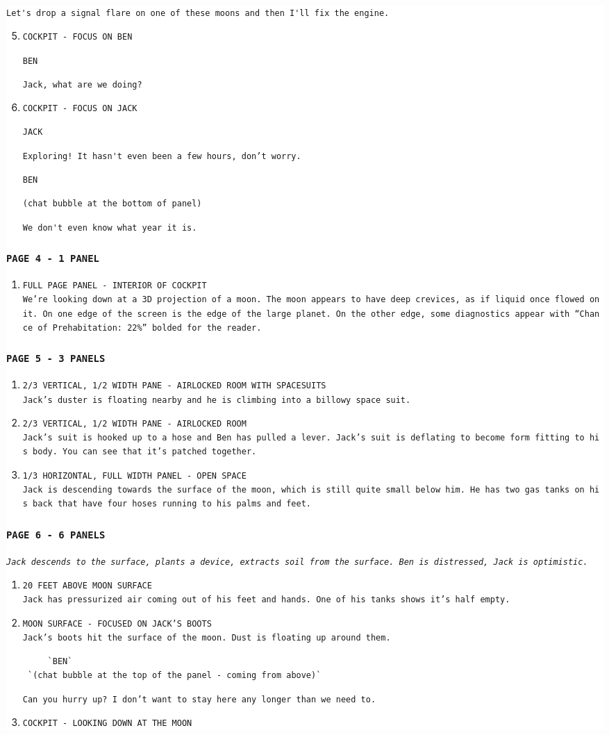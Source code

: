    `Let's drop a signal flare on one of these moons and then I'll fix the engine.`

5. `COCKPIT - FOCUS ON BEN`

   `BEN`

   `Jack, what are we doing?`

6. `COCKPIT - FOCUS ON JACK`  
   

   `JACK`

   `Exploring! It hasn't even been a few hours, don’t worry.`  
   

   `BEN`

   `(chat bubble at the bottom of panel)`

   `We don't even know what year it is.`

### `PAGE 4 - 1 PANEL`

1. `FULL PAGE PANEL - INTERIOR OF COCKPIT`  
   `We’re looking down at a 3D projection of a moon. The moon appears to have deep crevices, as if liquid once flowed on it. On one edge of the screen is the edge of the large planet. On the other edge, some diagnostics appear with “Chance of Prehabitation: 22%” bolded for the reader.`

### `PAGE 5 - 3 PANELS`

1. `2/3 VERTICAL, 1/2 WIDTH PANE - AIRLOCKED ROOM WITH SPACESUITS`  
   `Jack’s duster is floating nearby and he is climbing into a billowy space suit.`

2. `2/3 VERTICAL, 1/2 WIDTH PANE - AIRLOCKED ROOM`  
   `Jack’s suit is hooked up to a hose and Ben has pulled a lever. Jack’s suit is deflating to become form fitting to his body. You can see that it’s patched together.`

3. `1/3 HORIZONTAL, FULL WIDTH PANEL - OPEN SPACE`  
   `Jack is descending towards the surface of the moon, which is still quite small below him. He has two gas tanks on his back that have four hoses running to his palms and feet.`

### `PAGE 6 - 6 PANELS`

*`Jack descends to the surface, plants a device, extracts soil from the surface. Ben is distressed, Jack is optimistic.`*

1. `20 FEET ABOVE MOON SURFACE`  
   `Jack has pressurized air coming out of his feet and hands. One of his tanks shows it’s half empty.`

2. `MOON SURFACE - FOCUSED ON JACK’S BOOTS`  
   `Jack’s boots hit the surface of the moon. Dust is floating up around them.`

   			`BEN`  
   		`(chat bubble at the top of the panel - coming from above)`  
   	`Can you hurry up? I don’t want to stay here any longer than we need to.`

3. `COCKPIT - LOOKING DOWN AT THE MOON`
